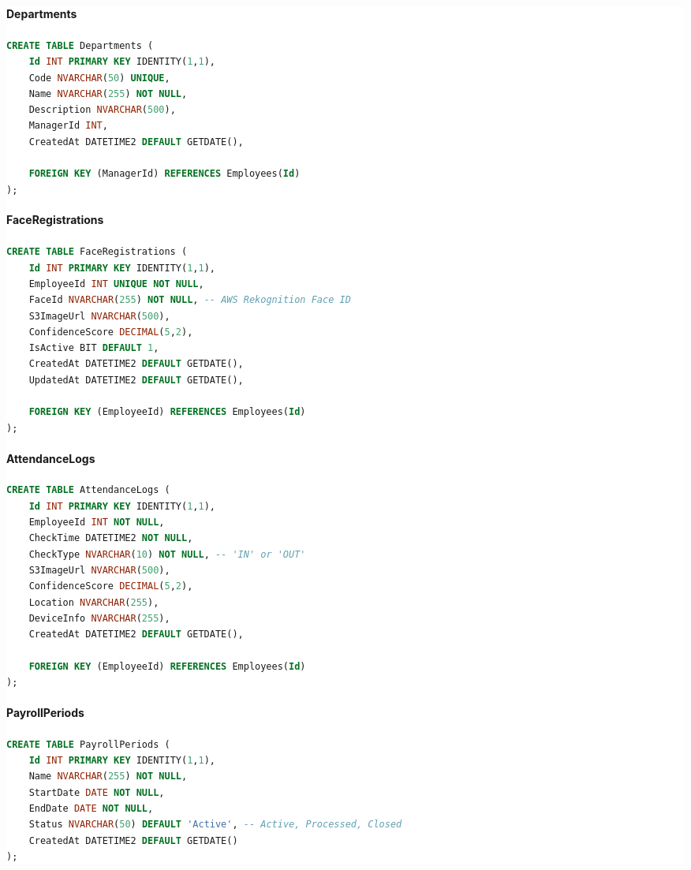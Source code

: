 #### Departments
```sql
CREATE TABLE Departments (
    Id INT PRIMARY KEY IDENTITY(1,1),
    Code NVARCHAR(50) UNIQUE,
    Name NVARCHAR(255) NOT NULL,
    Description NVARCHAR(500),
    ManagerId INT,
    CreatedAt DATETIME2 DEFAULT GETDATE(),
    
    FOREIGN KEY (ManagerId) REFERENCES Employees(Id)
);
```

#### FaceRegistrations
```sql
CREATE TABLE FaceRegistrations (
    Id INT PRIMARY KEY IDENTITY(1,1),
    EmployeeId INT UNIQUE NOT NULL,
    FaceId NVARCHAR(255) NOT NULL, -- AWS Rekognition Face ID
    S3ImageUrl NVARCHAR(500),
    ConfidenceScore DECIMAL(5,2),
    IsActive BIT DEFAULT 1,
    CreatedAt DATETIME2 DEFAULT GETDATE(),
    UpdatedAt DATETIME2 DEFAULT GETDATE(),
    
    FOREIGN KEY (EmployeeId) REFERENCES Employees(Id)
);
```

#### AttendanceLogs
```sql
CREATE TABLE AttendanceLogs (
    Id INT PRIMARY KEY IDENTITY(1,1),
    EmployeeId INT NOT NULL,
    CheckTime DATETIME2 NOT NULL,
    CheckType NVARCHAR(10) NOT NULL, -- 'IN' or 'OUT'
    S3ImageUrl NVARCHAR(500),
    ConfidenceScore DECIMAL(5,2),
    Location NVARCHAR(255),
    DeviceInfo NVARCHAR(255),
    CreatedAt DATETIME2 DEFAULT GETDATE(),
    
    FOREIGN KEY (EmployeeId) REFERENCES Employees(Id)
);
```

#### PayrollPeriods
```sql
CREATE TABLE PayrollPeriods (
    Id INT PRIMARY KEY IDENTITY(1,1),
    Name NVARCHAR(255) NOT NULL,
    StartDate DATE NOT NULL,
    EndDate DATE NOT NULL,
    Status NVARCHAR(50) DEFAULT 'Active', -- Active, Processed, Closed
    CreatedAt DATETIME2 DEFAULT GETDATE()
);
```
